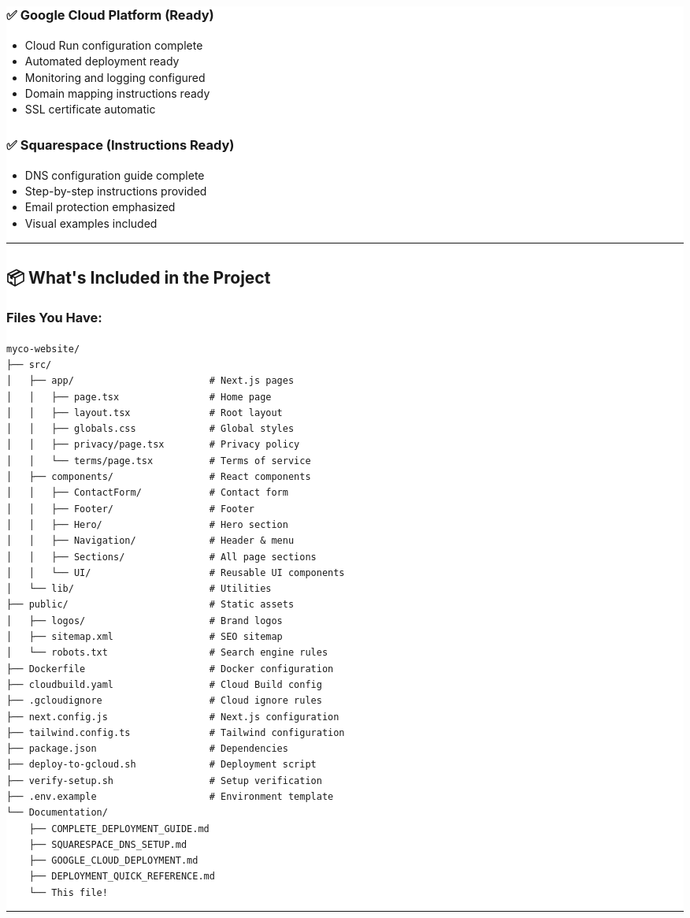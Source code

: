 ### ✅ Google Cloud Platform (Ready)
- Cloud Run configuration complete
- Automated deployment ready
- Monitoring and logging configured
- Domain mapping instructions ready
- SSL certificate automatic

### ✅ Squarespace (Instructions Ready)
- DNS configuration guide complete
- Step-by-step instructions provided
- Email protection emphasized
- Visual examples included

---

## 📦 What's Included in the Project

### Files You Have:
```
myco-website/
├── src/
│   ├── app/                        # Next.js pages
│   │   ├── page.tsx                # Home page
│   │   ├── layout.tsx              # Root layout
│   │   ├── globals.css             # Global styles
│   │   ├── privacy/page.tsx        # Privacy policy
│   │   └── terms/page.tsx          # Terms of service
│   ├── components/                 # React components
│   │   ├── ContactForm/            # Contact form
│   │   ├── Footer/                 # Footer
│   │   ├── Hero/                   # Hero section
│   │   ├── Navigation/             # Header & menu
│   │   ├── Sections/               # All page sections
│   │   └── UI/                     # Reusable UI components
│   └── lib/                        # Utilities
├── public/                         # Static assets
│   ├── logos/                      # Brand logos
│   ├── sitemap.xml                 # SEO sitemap
│   └── robots.txt                  # Search engine rules
├── Dockerfile                      # Docker configuration
├── cloudbuild.yaml                 # Cloud Build config
├── .gcloudignore                   # Cloud ignore rules
├── next.config.js                  # Next.js configuration
├── tailwind.config.ts              # Tailwind configuration
├── package.json                    # Dependencies
├── deploy-to-gcloud.sh             # Deployment script
├── verify-setup.sh                 # Setup verification
├── .env.example                    # Environment template
└── Documentation/
    ├── COMPLETE_DEPLOYMENT_GUIDE.md
    ├── SQUARESPACE_DNS_SETUP.md
    ├── GOOGLE_CLOUD_DEPLOYMENT.md
    ├── DEPLOYMENT_QUICK_REFERENCE.md
    └── This file!
```

---